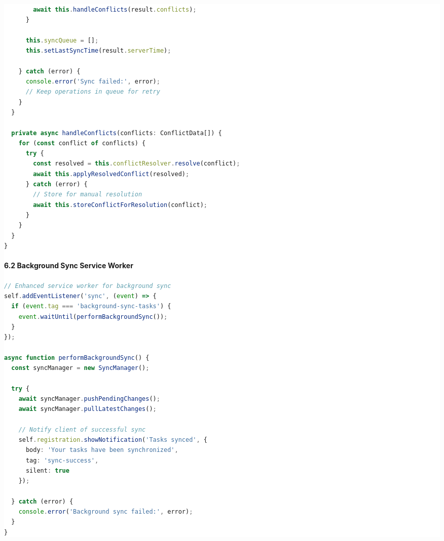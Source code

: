```typescript
        await this.handleConflicts(result.conflicts);
      }
      
      this.syncQueue = [];
      this.setLastSyncTime(result.serverTime);
      
    } catch (error) {
      console.error('Sync failed:', error);
      // Keep operations in queue for retry
    }
  }
  
  private async handleConflicts(conflicts: ConflictData[]) {
    for (const conflict of conflicts) {
      try {
        const resolved = this.conflictResolver.resolve(conflict);
        await this.applyResolvedConflict(resolved);
      } catch (error) {
        // Store for manual resolution
        await this.storeConflictForResolution(conflict);
      }
    }
  }
}
```

#### 6.2 Background Sync Service Worker
```typescript
// Enhanced service worker for background sync
self.addEventListener('sync', (event) => {
  if (event.tag === 'background-sync-tasks') {
    event.waitUntil(performBackgroundSync());
  }
});

async function performBackgroundSync() {
  const syncManager = new SyncManager();
  
  try {
    await syncManager.pushPendingChanges();
    await syncManager.pullLatestChanges();
    
    // Notify client of successful sync
    self.registration.showNotification('Tasks synced', {
      body: 'Your tasks have been synchronized',
      tag: 'sync-success',
      silent: true
    });
    
  } catch (error) {
    console.error('Background sync failed:', error);
  }
}
```
